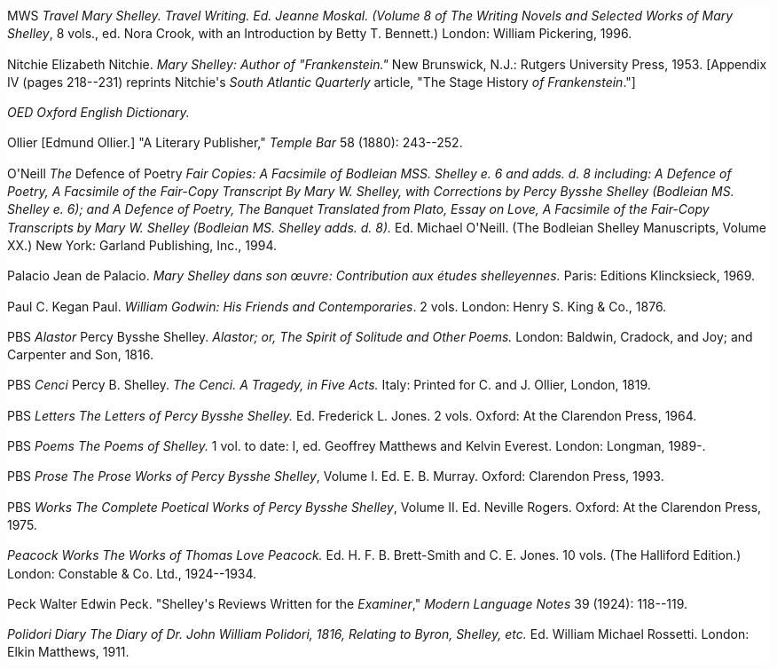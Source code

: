 MWS *Travel         Mary Shelley. *Travel Writing.* Ed. Jeanne Moskal. (Volume 8 of *The
Writing*            Novels and Selected Works of Mary Shelley*, 8 vols., ed. Nora Crook,
                    with an Introduction by Betty T. Bennett.) London: William Pickering,
                    1996.

Nitchie             Elizabeth Nitchie. *Mary Shelley: Author of "Frankenstein."* New
                    Brunswick, N.J.: Rutgers University Press, 1953. [Appendix IV (pages
                    218--231) reprints Nitchie's *South Atlantic Quarterly* article, "The
                    Stage History *of Frankenstein*."]

*OED*               *Oxford English Dictionary.*

Ollier              [Edmund Ollier.] "A Literary Publisher," *Temple Bar* 58 (1880):
                    243--252.

O'Neill             *The* Defence of Poetry *Fair Copies: A Facsimile of Bodleian MSS.
                    Shelley e. 6 and adds. d. 8 including: A Defence of Poetry, A Facsimile
                    of the Fair-Copy Transcript By Mary W. Shelley, with Corrections by
                    Percy Bysshe Shelley (Bodleian MS. Shelley e. 6); and A Defence of
                    Poetry, The Banquet Translated from Plato, Essay on Love, A Facsimile of
                    the Fair-Copy Transcripts by Mary W. Shelley (Bodleian MS. Shelley adds.
                    d. 8).* Ed. Michael O'Neill. (The Bodleian Shelley Manuscripts, Volume
                    XX.) New York: Garland Publishing, Inc., 1994.

Palacio             Jean de Palacio. *Mary Shelley dans son œuvre: Contribution aux études
                    shelleyennes.* Paris: Editions Klincksieck, 1969.

Paul                C. Kegan Paul. *William Godwin: His Friends and Contemporaries*. 2 vols.
                    London: Henry S. King & Co., 1876.

PBS *Alastor*       Percy Bysshe Shelley. *Alastor; or, The Spirit of Solitude and Other
                    Poems.* London: Baldwin, Cradock, and Joy; and Carpenter and Son, 1816.

PBS *Cenci*         Percy B. Shelley. *The Cenci. A Tragedy, in Five Acts.* Italy: Printed
                    for C. and J. Ollier, London, 1819.

PBS *Letters*       *The Letters of Percy Bysshe Shelley.* Ed. Frederick L. Jones. 2 vols.
                    Oxford: At the Clarendon Press, 1964.

PBS *Poems*         *The Poems of Shelley.* 1 vol. to date: I, ed. Geoffrey Matthews and
                    Kelvin Everest. London: Longman, 1989-.

PBS *Prose*         *The Prose Works of Percy Bysshe Shelley*, Volume I. Ed. E. B. Murray.
                    Oxford: Clarendon Press, 1993.

PBS *Works*         *The Complete Poetical Works of Percy Bysshe Shelley*, Volume II. Ed.
                    Neville Rogers. Oxford: At the Clarendon Press, 1975.

*Peacock Works*     *The Works of Thomas Love Peacock.* Ed. H. F. B. Brett-Smith and C. E.
                    Jones. 10 vols. (The Halliford Edition.) London: Constable & Co. Ltd.,
                    1924--1934.

Peck                Walter Edwin Peck. "Shelley's Reviews Written for the
                    *Examiner*," *Modern Language Notes* 39 (1924): 118--119.

*Polidori Diary*    *The Diary of Dr. John William Polidori, 1816, Relating to Byron,
                    Shelley, etc.* Ed. William Michael Rossetti. London: Elkin Matthews,
                    1911.
